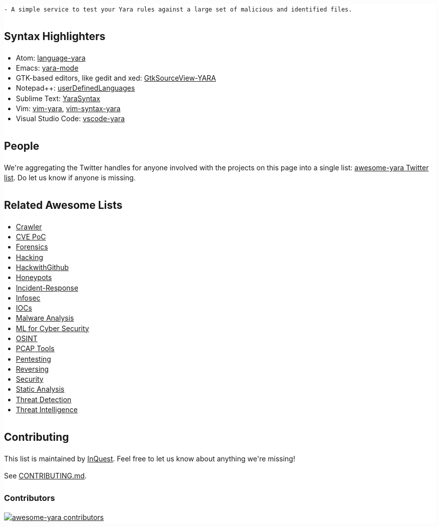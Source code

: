     - A simple service to test your Yara rules against a large set of malicious and identified files.

## Syntax Highlighters

* Atom: [language-yara](https://github.com/blacktop/language-yara)
* Emacs: [yara-mode](https://github.com/binjo/yara-mode)
* GTK-based editors, like gedit and xed: [GtkSourceView-YARA](https://github.com/wesinator/GtkSourceView-YARA)
* Notepad++: [userDefinedLanguages](https://github.com/notepad-plus-plus/userDefinedLanguages/blob/master/udl-list.md)
* Sublime Text: [YaraSyntax](https://github.com/nyx0/YaraSyntax/)
* Vim: [vim-yara](https://github.com/yaunj/vim-yara), [vim-syntax-yara](https://github.com/s3rvac/vim-syntax-yara)
* Visual Studio Code: [vscode-yara](https://github.com/infosec-intern/vscode-yara)

## People

We're aggregating the Twitter handles for anyone involved with the projects on this page into a single list: [awesome-yara Twitter list](https://twitter.com/InQuest/lists/awesome-yara). Do let us know if anyone is missing.

## Related Awesome Lists

* [Crawler](https://github.com/BruceDone/awesome-crawler)
* [CVE PoC](https://github.com/qazbnm456/awesome-cve-poc)
* [Forensics](https://github.com/Cugu/awesome-forensics)
* [Hacking](https://github.com/carpedm20/awesome-hacking)
* [HackwithGithub](https://github.com/Hack-with-Github/Awesome-Hacking)
* [Honeypots](https://github.com/paralax/awesome-honeypots)
* [Incident-Response](https://github.com/meirwah/awesome-incident-response)
* [Infosec](https://github.com/onlurking/awesome-infosec)
* [IOCs](https://github.com/sroberts/awesome-iocs)
* [Malware Analysis](https://github.com/rshipp/awesome-malware-analysis)
* [ML for Cyber Security](https://github.com/jivoi/awesome-ml-for-cybersecurity)
* [OSINT](https://github.com/jivoi/awesome-osint)
* [PCAP Tools](https://github.com/caesar0301/awesome-pcaptools)
* [Pentesting](https://github.com/enaqx/awesome-pentest)
* [Reversing](https://github.com/tylerha97/awesome-reversing)
* [Security](https://github.com/sbilly/awesome-security)
* [Static Analysis](https://github.com/analysis-tools-dev/static-analysis)
* [Threat Detection](https://github.com/0x4D31/awesome-threat-detection)
* [Threat Intelligence](https://github.com/hslatman/awesome-threat-intelligence)

## Contributing

This list is maintained by [InQuest](https://inquest.net/). Feel free to let us
know about anything we're missing!

See [CONTRIBUTING.md](CONTRIBUTING.md).

### Contributors

[![awesome-yara contributors](https://contrib.rocks/image?repo=inquest/awesome-yara&max=100)](https://github.com/inquest/awesome-yara/graphs/contributors)
